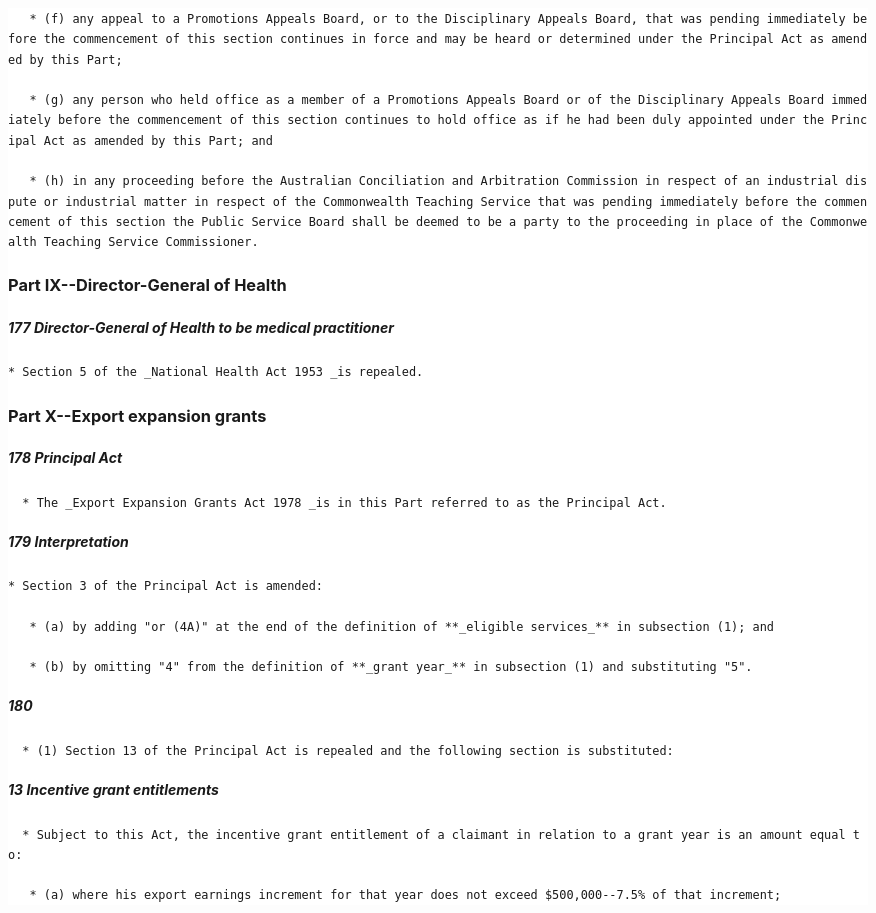        * (f) any appeal to a Promotions Appeals Board, or to the Disciplinary Appeals Board, that was pending immediately before the commencement of this section continues in force and may be heard or determined under the Principal Act as amended by this Part;

       * (g) any person who held office as a member of a Promotions Appeals Board or of the Disciplinary Appeals Board immediately before the commencement of this section continues to hold office as if he had been duly appointed under the Principal Act as amended by this Part; and

       * (h) in any proceeding before the Australian Conciliation and Arbitration Commission in respect of an industrial dispute or industrial matter in respect of the Commonwealth Teaching Service that was pending immediately before the commencement of this section the Public Service Board shall be deemed to be a party to the proceeding in place of the Commonwealth Teaching Service Commissioner.

### Part IX--Director-General of Health

##### 177  Director-General of Health to be medical practitioner

    * Section 5 of the _National Health Act 1953 _is repealed.

### Part X--Export expansion grants

##### 178  Principal Act

      * The _Export Expansion Grants Act 1978 _is in this Part referred to as the Principal Act.

##### 179  Interpretation

    * Section 3 of the Principal Act is amended: 

       * (a) by adding "or (4A)" at the end of the definition of **_eligible services_** in subsection (1); and

       * (b) by omitting "4" from the definition of **_grant year_** in subsection (1) and substituting "5".

##### 180  

      * (1) Section 13 of the Principal Act is repealed and the following section is substituted:

##### 13  Incentive grant entitlements

      * Subject to this Act, the incentive grant entitlement of a claimant in relation to a grant year is an amount equal to:

       * (a) where his export earnings increment for that year does not exceed $500,000--7.5% of that increment;

